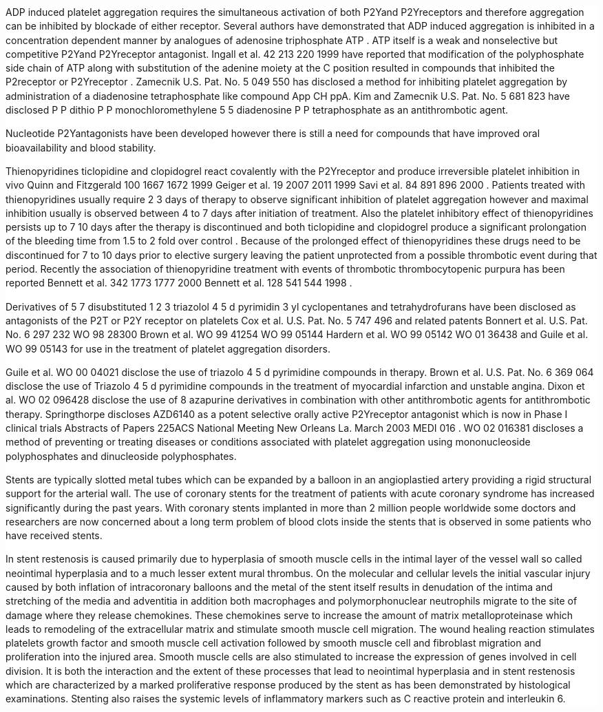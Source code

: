 ADP induced platelet aggregation requires the simultaneous activation of both P2Yand P2Yreceptors and therefore aggregation can be inhibited by blockade of either receptor. Several authors have demonstrated that ADP induced aggregation is inhibited in a concentration dependent manner by analogues of adenosine triphosphate ATP . ATP itself is a weak and nonselective but competitive P2Yand P2Yreceptor antagonist. Ingall et al. 42 213 220 1999 have reported that modification of the polyphosphate side chain of ATP along with substitution of the adenine moiety at the C position resulted in compounds that inhibited the P2receptor or P2Yreceptor . Zamecnik U.S. Pat. No. 5 049 550 has disclosed a method for inhibiting platelet aggregation by administration of a diadenosine tetraphosphate like compound App CH ppA. Kim and Zamecnik U.S. Pat. No. 5 681 823 have disclosed P P dithio P P monochloromethylene 5 5 diadenosine P P tetraphosphate as an antithrombotic agent.

Nucleotide P2Yantagonists have been developed however there is still a need for compounds that have improved oral bioavailability and blood stability.

Thienopyridines ticlopidine and clopidogrel react covalently with the P2Yreceptor and produce irreversible platelet inhibition in vivo Quinn and Fitzgerald 100 1667 1672 1999 Geiger et al. 19 2007 2011 1999 Savi et al. 84 891 896 2000 . Patients treated with thienopyridines usually require 2 3 days of therapy to observe significant inhibition of platelet aggregation however and maximal inhibition usually is observed between 4 to 7 days after initiation of treatment. Also the platelet inhibitory effect of thienopyridines persists up to 7 10 days after the therapy is discontinued and both ticlopidine and clopidogrel produce a significant prolongation of the bleeding time from 1.5 to 2 fold over control . Because of the prolonged effect of thienopyridines these drugs need to be discontinued for 7 to 10 days prior to elective surgery leaving the patient unprotected from a possible thrombotic event during that period. Recently the association of thienopyridine treatment with events of thrombotic thrombocytopenic purpura has been reported Bennett et al. 342 1773 1777 2000 Bennett et al. 128 541 544 1998 .

Derivatives of 5 7 disubstituted 1 2 3 triazolol 4 5 d pyrimidin 3 yl cyclopentanes and tetrahydrofurans have been disclosed as antagonists of the P2T or P2Y receptor on platelets Cox et al. U.S. Pat. No. 5 747 496 and related patents Bonnert et al. U.S. Pat. No. 6 297 232 WO 98 28300 Brown et al. WO 99 41254 WO 99 05144 Hardern et al. WO 99 05142 WO 01 36438 and Guile et al. WO 99 05143 for use in the treatment of platelet aggregation disorders.

Guile et al. WO 00 04021 disclose the use of triazolo 4 5 d pyrimidine compounds in therapy. Brown et al. U.S. Pat. No. 6 369 064 disclose the use of Triazolo 4 5 d pyrimidine compounds in the treatment of myocardial infarction and unstable angina. Dixon et al. WO 02 096428 disclose the use of 8 azapurine derivatives in combination with other antithrombotic agents for antithrombotic therapy. Springthorpe discloses AZD6140 as a potent selective orally active P2Yreceptor antagonist which is now in Phase I clinical trials Abstracts of Papers 225ACS National Meeting New Orleans La. March 2003 MEDI 016 . WO 02 016381 discloses a method of preventing or treating diseases or conditions associated with platelet aggregation using mononucleoside polyphosphates and dinucleoside polyphosphates.

Stents are typically slotted metal tubes which can be expanded by a balloon in an angioplastied artery providing a rigid structural support for the arterial wall. The use of coronary stents for the treatment of patients with acute coronary syndrome has increased significantly during the past years. With coronary stents implanted in more than 2 million people worldwide some doctors and researchers are now concerned about a long term problem of blood clots inside the stents that is observed in some patients who have received stents.

In stent restenosis is caused primarily due to hyperplasia of smooth muscle cells in the intimal layer of the vessel wall so called neointimal hyperplasia and to a much lesser extent mural thrombus. On the molecular and cellular levels the initial vascular injury caused by both inflation of intracoronary balloons and the metal of the stent itself results in denudation of the intima and stretching of the media and adventitia in addition both macrophages and polymorphonuclear neutrophils migrate to the site of damage where they release chemokines. These chemokines serve to increase the amount of matrix metalloproteinase which leads to remodeling of the extracellular matrix and stimulate smooth muscle cell migration. The wound healing reaction stimulates platelets growth factor and smooth muscle cell activation followed by smooth muscle cell and fibroblast migration and proliferation into the injured area. Smooth muscle cells are also stimulated to increase the expression of genes involved in cell division. It is both the interaction and the extent of these processes that lead to neointimal hyperplasia and in stent restenosis which are characterized by a marked proliferative response produced by the stent as has been demonstrated by histological examinations. Stenting also raises the systemic levels of inflammatory markers such as C reactive protein and interleukin 6.
